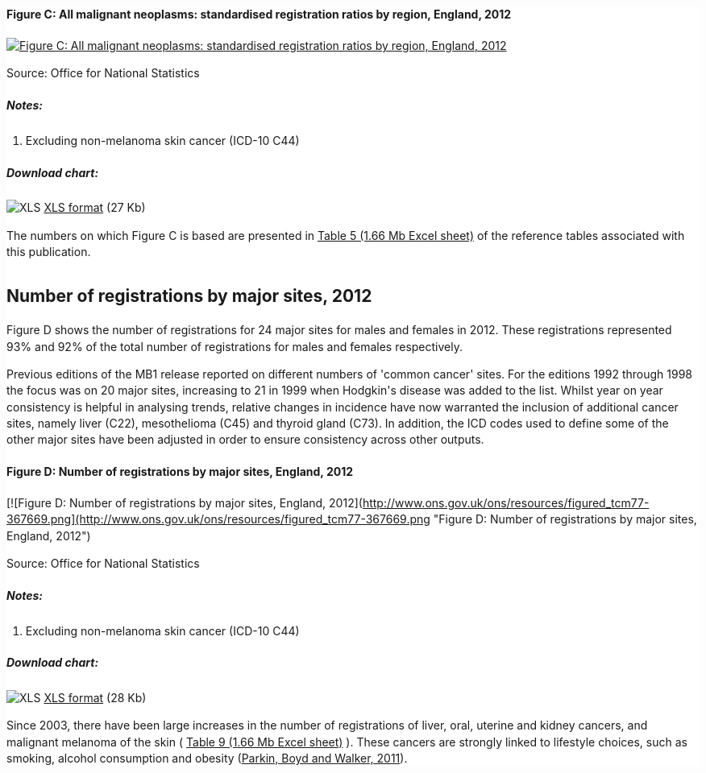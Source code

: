#### Figure C: All malignant neoplasms: standardised registration ratios by region, England, 2012
[![Figure C: All malignant neoplasms: standardised registration ratios by region, England, 2012](http://www.ons.gov.uk/ons/resources/figurec_tcm77-367667.png)](http://www.ons.gov.uk/ons/resources/figurec_tcm77-367667.png "Figure C: All malignant neoplasms: standardised registration ratios by region, England, 2012")

Source: Office for National Statistics

##### Notes:
1. Excluding non-melanoma skin cancer (ICD-10 C44)

##### Download chart: 
![XLS](http://www.ons.gov.uk/ons/resources/iconxls_tcm77-30132.gif "XLS")  [XLS format](http://www.ons.gov.uk/ons/rel/vsob1/cancer-statistics-registrations--england--series-mb1-/no--43--2012/chd-figure-c.xls "XLS format") (27 Kb)

The numbers on which Figure C is based are presented in [Table 5 (1.66 Mb Excel sheet)](http://www.ons.gov.uk/ons/rel/vsob1/cancer-statistics-registrations--england--series-mb1-/no--43--2012/rft-cancer-registration-statistics.xls "RFT Cancer Registration Statistics") of the reference tables associated with this publication.

## Number of registrations by major sites, 2012
Figure D shows the number of registrations for 24 major sites for males and females in 2012. These registrations represented 93% and 92% of the total number of registrations for males and females respectively.

Previous editions of the MB1 release reported on different numbers of 'common cancer' sites.  For the editions 1992 through 1998 the focus was on 20 major sites, increasing to 21 in 1999 when Hodgkin's disease was added to the list.  Whilst year on year consistency is helpful in analysing trends, relative changes in incidence have now warranted the inclusion of additional cancer sites, namely liver (C22), mesothelioma (C45) and thyroid gland (C73).  In addition, the ICD codes used to define some of the other major sites have been adjusted in order to ensure consistency across other outputs.

#### Figure D: Number of registrations by major sites, England, 2012
[![Figure D: Number of registrations by major sites, England, 2012](http://www.ons.gov.uk/ons/resources/figured_tcm77-367669.png](http://www.ons.gov.uk/ons/resources/figured_tcm77-367669.png "Figure D: Number of registrations by major sites, England, 2012")

Source: Office for National Statistics

##### Notes:
1. Excluding non-melanoma skin cancer (ICD-10 C44)

##### Download chart: 
![XLS](http://www.ons.gov.uk/ons/resources/iconxls_tcm77-30132.gif "XLS")  [XLS format](http://www.ons.gov.uk/ons/rel/vsob1/cancer-statistics-registrations--england--series-mb1-/no--43--2012/chd---figure-d.xls "XLS format") (28 Kb)

Since 2003, there have been large increases in the number of registrations of liver, oral, uterine and kidney cancers, and malignant melanoma of the skin ( [Table 9 (1.66 Mb Excel sheet)](http://www.ons.gov.uk/ons/rel/vsob1/cancer-statistics-registrations--england--series-mb1-/no--43--2012/rft-cancer-registration-statistics.xls "RFT Cancer Registration Statistics") ). These cancers are strongly linked to lifestyle choices, such as smoking, alcohol consumption and obesity ([Parkin, Boyd and Walker, 2011](http://www.nature.com/bjc/journal/v105/n2s/pdf/bjc2011489a.pdf "Parkin, Boyd and Walker, 2011")).
